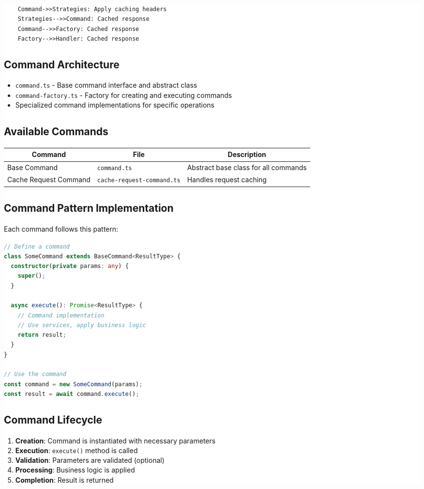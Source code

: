 ```mermaid
    Command->>Strategies: Apply caching headers
    Strategies-->>Command: Cached response
    Command-->>Factory: Cached response
    Factory-->>Handler: Cached response
```

## Command Architecture

- `command.ts` - Base command interface and abstract class
- `command-factory.ts` - Factory for creating and executing commands
- Specialized command implementations for specific operations

## Available Commands

| Command | File | Description |
|---------|------|-------------|
| Base Command | `command.ts` | Abstract base class for all commands |
| Cache Request Command | `cache-request-command.ts` | Handles request caching |

## Command Pattern Implementation

Each command follows this pattern:

```typescript
// Define a command
class SomeCommand extends BaseCommand<ResultType> {
  constructor(private params: any) {
    super();
  }
  
  async execute(): Promise<ResultType> {
    // Command implementation
    // Use services, apply business logic
    return result;
  }
}

// Use the command
const command = new SomeCommand(params);
const result = await command.execute();
```

## Command Lifecycle

1. **Creation**: Command is instantiated with necessary parameters
2. **Execution**: `execute()` method is called
3. **Validation**: Parameters are validated (optional)
4. **Processing**: Business logic is applied
5. **Completion**: Result is returned
